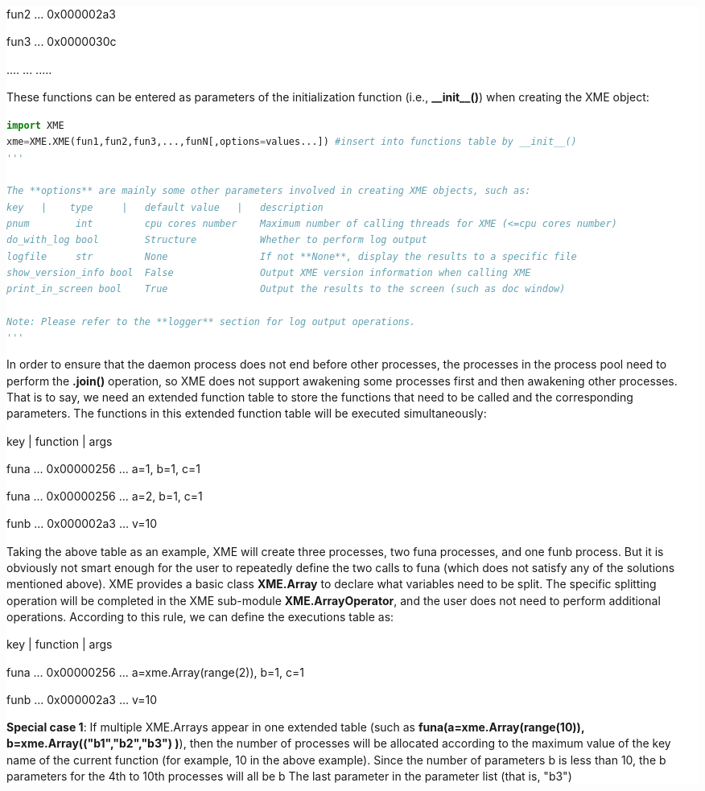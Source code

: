 fun2   ...    0x000002a3

fun3   ...    0x0000030c

....   ...    .....

These functions can be entered as parameters of the initialization function (i.e., **\_\_init\_\_()**) when creating the XME object:

```python
import XME
xme=XME.XME(fun1,fun2,fun3,...,funN[,options=values...]) #insert into functions table by __init__()
'''

The **options** are mainly some other parameters involved in creating XME objects, such as:
key   |    type     |   default value   |   description
pnum        int         cpu cores number    Maximum number of calling threads for XME (<=cpu cores number)
do_with_log bool        Structure           Whether to perform log output
logfile     str         None                If not **None**, display the results to a specific file
show_version_info bool  False               Output XME version information when calling XME
print_in_screen bool    True                Output the results to the screen (such as doc window)

Note: Please refer to the **logger** section for log output operations.
'''
```

In order to ensure that the daemon process does not end before other processes, the processes in the process pool need to perform the **.join()** operation, so XME does not support awakening some processes first and then awakening other processes. That is to say, we need an extended function table to store the functions that need to be called and the corresponding parameters. The functions in this extended function table will be executed simultaneously:

key     |     function       |      args

funa   ...    0x00000256    ...     a=1, b=1, c=1

funa   ...    0x00000256    ...     a=2, b=1, c=1

funb   ...    0x000002a3    ...     v=10

Taking the above table as an example, XME will create three processes, two funa processes, and one funb process. But it is obviously not smart enough for the user to repeatedly define the two calls to funa (which does not satisfy any of the solutions mentioned above). XME provides a basic class **XME.Array** to declare what variables need to be split. The specific splitting operation will be completed in the XME sub-module **XME.ArrayOperator**, and the user does not need to perform additional operations. According to this rule, we can define the executions table as:

key     |     function       |      args

funa   ...    0x00000256    ...     a=xme.Array(range(2)), b=1, c=1

funb   ...    0x000002a3    ...     v=10

**Special case 1**: If multiple XME.Arrays appear in one extended table (such as **funa(a=xme.Array(range(10)), b=xme.Array(("b1","b2","b3") )**), then the number of processes will be allocated according to the maximum value of the key name of the current function (for example, 10 in the above example). Since the number of parameters b is less than 10, the b parameters for the 4th to 10th processes will all be b The last parameter in the parameter list (that is, "b3")

